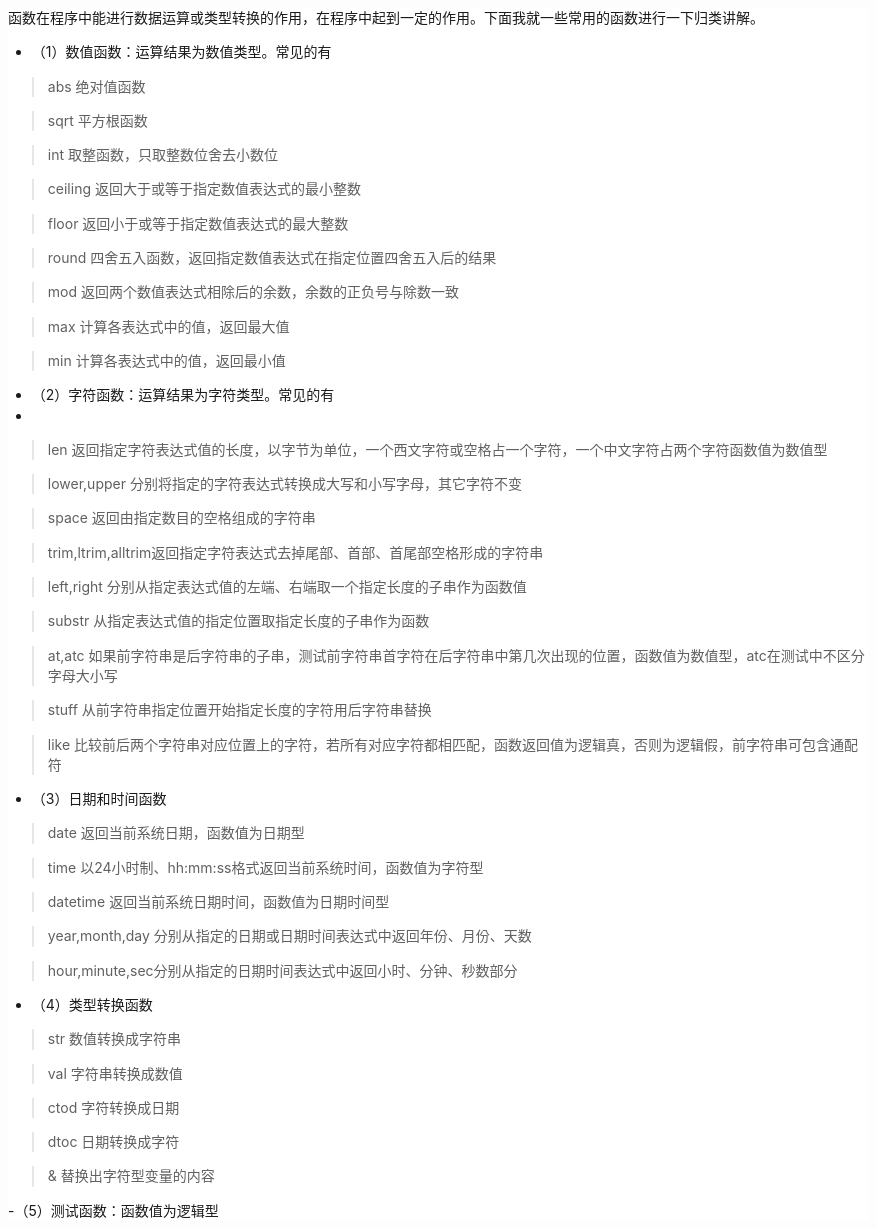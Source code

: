 函数在程序中能进行数据运算或类型转换的作用，在程序中起到一定的作用。下面我就一些常用的函数进行一下归类讲解。 
- （1）数值函数：运算结果为数值类型。常见的有
> abs       绝对值函数

>sqrt      平方根函数

>int      取整函数，只取整数位舍去小数位

>ceiling   返回大于或等于指定数值表达式的最小整数

>floor    返回小于或等于指定数值表达式的最大整数

>round     四舍五入函数，返回指定数值表达式在指定位置四舍五入后的结果

>mod       返回两个数值表达式相除后的余数，余数的正负号与除数一致

>max       计算各表达式中的值，返回最大值

>min       计算各表达式中的值，返回最小值

- （2）字符函数：运算结果为字符类型。常见的有
- 
 >len       返回指定字符表达式值的长度，以字节为单位，一个西文字符或空格占一个字符，一个中文字符占两个字符函数值为数值型

>lower,upper 分别将指定的字符表达式转换成大写和小写字母，其它字符不变

>space       返回由指定数目的空格组成的字符串

>trim,ltrim,alltrim返回指定字符表达式去掉尾部、首部、首尾部空格形成的字符串

>left,right  分别从指定表达式值的左端、右端取一个指定长度的子串作为函数值

>substr      从指定表达式值的指定位置取指定长度的子串作为函数

>at,atc      如果前字符串是后字符串的子串，测试前字符串首字符在后字符串中第几次出现的位置，函数值为数值型，atc在测试中不区分字母大小写

>stuff       从前字符串指定位置开始指定长度的字符用后字符串替换

>like        比较前后两个字符串对应位置上的字符，若所有对应字符都相匹配，函数返回值为逻辑真，否则为逻辑假，前字符串可包含通配符

- （3）日期和时间函数

>date      返回当前系统日期，函数值为日期型

>time      以24小时制、hh:mm:ss格式返回当前系统时间，函数值为字符型

>datetime  返回当前系统日期时间，函数值为日期时间型

>year,month,day 分别从指定的日期或日期时间表达式中返回年份、月份、天数

>hour,minute,sec分别从指定的日期时间表达式中返回小时、分钟、秒数部分

- （4）类型转换函数

>str       数值转换成字符串 

>val       字符串转换成数值

>ctod      字符转换成日期

>dtoc      日期转换成字符 

>&         替换出字符型变量的内容

-（5）测试函数：函数值为逻辑型
